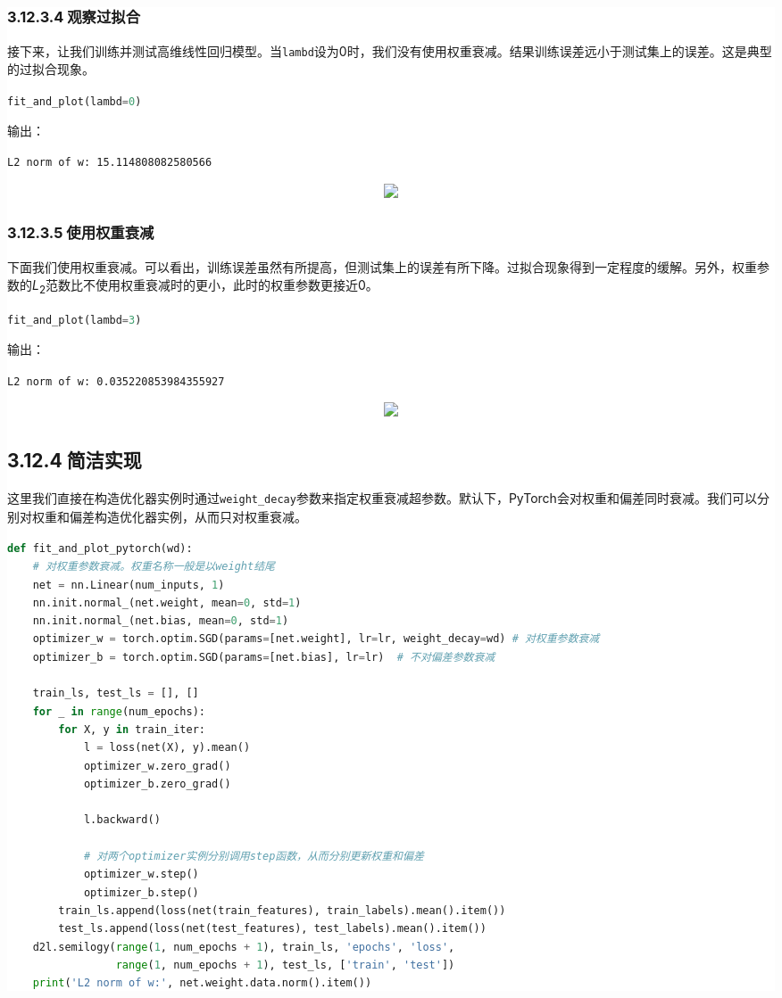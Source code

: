 ### 3.12.3.4 观察过拟合

接下来，让我们训练并测试高维线性回归模型。当`lambd`设为0时，我们没有使用权重衰减。结果训练误差远小于测试集上的误差。这是典型的过拟合现象。

``` python
fit_and_plot(lambd=0)
```
输出：

```
L2 norm of w: 15.114808082580566
```
<div align=center>
<img width="350" src="../img/chapter03/3.12_output1.png"/>
</div>

### 3.12.3.5 使用权重衰减

下面我们使用权重衰减。可以看出，训练误差虽然有所提高，但测试集上的误差有所下降。过拟合现象得到一定程度的缓解。另外，权重参数的$L_2$范数比不使用权重衰减时的更小，此时的权重参数更接近0。

``` python
fit_and_plot(lambd=3)
```
输出：

```
L2 norm of w: 0.035220853984355927
```
<div align=center>
<img width="350" src="../img/chapter03/3.12_output2.png"/>
</div>

## 3.12.4 简洁实现

这里我们直接在构造优化器实例时通过`weight_decay`参数来指定权重衰减超参数。默认下，PyTorch会对权重和偏差同时衰减。我们可以分别对权重和偏差构造优化器实例，从而只对权重衰减。

``` python
def fit_and_plot_pytorch(wd):
    # 对权重参数衰减。权重名称一般是以weight结尾
    net = nn.Linear(num_inputs, 1)
    nn.init.normal_(net.weight, mean=0, std=1)
    nn.init.normal_(net.bias, mean=0, std=1)
    optimizer_w = torch.optim.SGD(params=[net.weight], lr=lr, weight_decay=wd) # 对权重参数衰减
    optimizer_b = torch.optim.SGD(params=[net.bias], lr=lr)  # 不对偏差参数衰减
    
    train_ls, test_ls = [], []
    for _ in range(num_epochs):
        for X, y in train_iter:
            l = loss(net(X), y).mean()
            optimizer_w.zero_grad()
            optimizer_b.zero_grad()
            
            l.backward()
            
            # 对两个optimizer实例分别调用step函数，从而分别更新权重和偏差
            optimizer_w.step()
            optimizer_b.step()
        train_ls.append(loss(net(train_features), train_labels).mean().item())
        test_ls.append(loss(net(test_features), test_labels).mean().item())
    d2l.semilogy(range(1, num_epochs + 1), train_ls, 'epochs', 'loss',
                 range(1, num_epochs + 1), test_ls, ['train', 'test'])
    print('L2 norm of w:', net.weight.data.norm().item())
```
